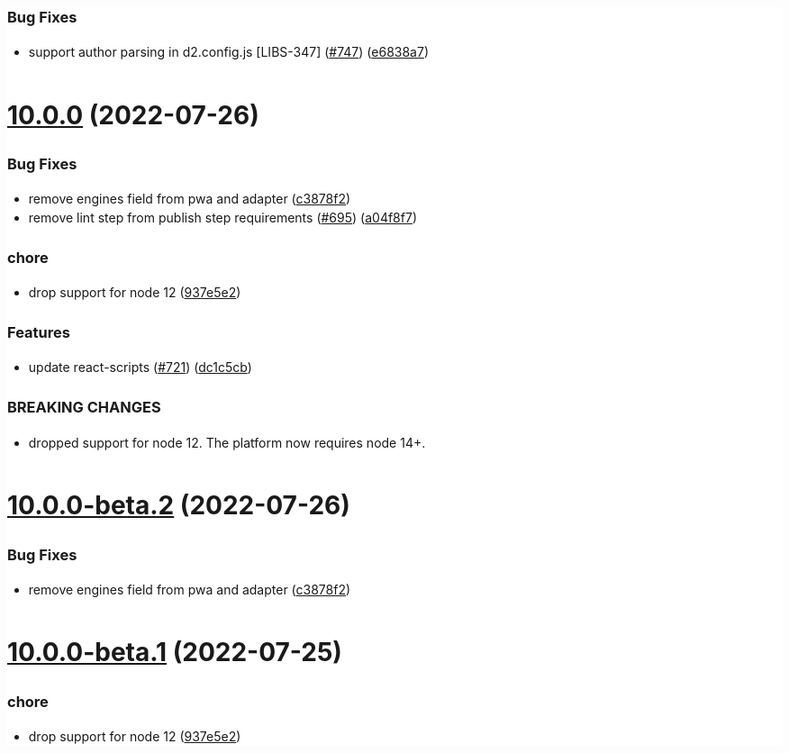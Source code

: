 
### Bug Fixes

* support author parsing in d2.config.js [LIBS-347] ([#747](https://github.com/dhis2/app-platform/issues/747)) ([e6838a7](https://github.com/dhis2/app-platform/commit/e6838a7b21000fa01265b8dfbb059d8ab53eb8db))

# [10.0.0](https://github.com/dhis2/app-platform/compare/v9.0.1...v10.0.0) (2022-07-26)


### Bug Fixes

* remove engines field from pwa and adapter ([c3878f2](https://github.com/dhis2/app-platform/commit/c3878f2955352667f9a1ca9c428d8ed0ff77c777))
* remove lint step from publish step requirements ([#695](https://github.com/dhis2/app-platform/issues/695)) ([a04f8f7](https://github.com/dhis2/app-platform/commit/a04f8f715023fdcb568990fe478f19fb11e54fde))


### chore

* drop support for node 12 ([937e5e2](https://github.com/dhis2/app-platform/commit/937e5e2e3dac30af529594d03872b0ae53353882))


### Features

* update react-scripts ([#721](https://github.com/dhis2/app-platform/issues/721)) ([dc1c5cb](https://github.com/dhis2/app-platform/commit/dc1c5cb3ab0efb7bb074dd6fb581bf865bdb980e))


### BREAKING CHANGES

* dropped support for node 12. The platform now requires node 14+.

# [10.0.0-beta.2](https://github.com/dhis2/app-platform/compare/v10.0.0-beta.1...v10.0.0-beta.2) (2022-07-26)


### Bug Fixes

* remove engines field from pwa and adapter ([c3878f2](https://github.com/dhis2/app-platform/commit/c3878f2955352667f9a1ca9c428d8ed0ff77c777))

# [10.0.0-beta.1](https://github.com/dhis2/app-platform/compare/v9.1.0-beta.1...v10.0.0-beta.1) (2022-07-25)


### chore

* drop support for node 12 ([937e5e2](https://github.com/dhis2/app-platform/commit/937e5e2e3dac30af529594d03872b0ae53353882))
